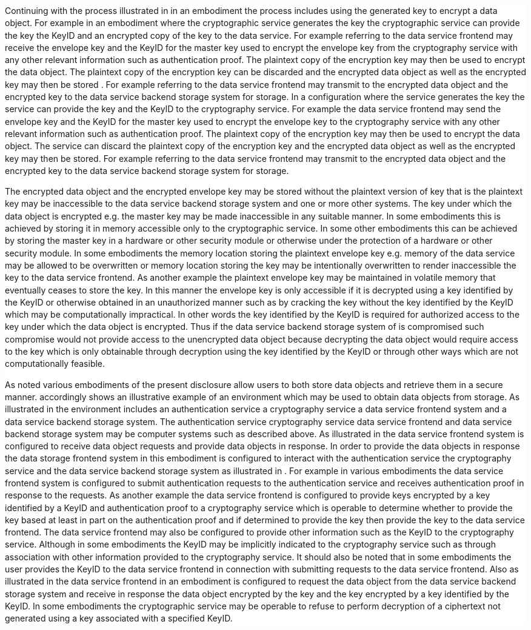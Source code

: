 Continuing with the process illustrated in in an embodiment the process includes using the generated key to encrypt a data object. For example in an embodiment where the cryptographic service generates the key the cryptographic service can provide the key the KeyID and an encrypted copy of the key to the data service. For example referring to the data service frontend may receive the envelope key and the KeyID for the master key used to encrypt the envelope key from the cryptography service with any other relevant information such as authentication proof. The plaintext copy of the encryption key may then be used to encrypt the data object. The plaintext copy of the encryption key can be discarded and the encrypted data object as well as the encrypted key may then be stored . For example referring to the data service frontend may transmit to the encrypted data object and the encrypted key to the data service backend storage system for storage. In a configuration where the service generates the key the service can provide the key and the KeyID to the cryptography service. For example the data service frontend may send the envelope key and the KeyID for the master key used to encrypt the envelope key to the cryptography service with any other relevant information such as authentication proof. The plaintext copy of the encryption key may then be used to encrypt the data object. The service can discard the plaintext copy of the encryption key and the encrypted data object as well as the encrypted key may then be stored. For example referring to the data service frontend may transmit to the encrypted data object and the encrypted key to the data service backend storage system for storage.

The encrypted data object and the encrypted envelope key may be stored without the plaintext version of key that is the plaintext key may be inaccessible to the data service backend storage system and one or more other systems. The key under which the data object is encrypted e.g. the master key may be made inaccessible in any suitable manner. In some embodiments this is achieved by storing it in memory accessible only to the cryptographic service. In some other embodiments this can be achieved by storing the master key in a hardware or other security module or otherwise under the protection of a hardware or other security module. In some embodiments the memory location storing the plaintext envelope key e.g. memory of the data service may be allowed to be overwritten or memory location storing the key may be intentionally overwritten to render inaccessible the key to the data service frontend. As another example the plaintext envelope key may be maintained in volatile memory that eventually ceases to store the key. In this manner the envelope key is only accessible if it is decrypted using a key identified by the KeyID or otherwise obtained in an unauthorized manner such as by cracking the key without the key identified by the KeyID which may be computationally impractical. In other words the key identified by the KeyID is required for authorized access to the key under which the data object is encrypted. Thus if the data service backend storage system of is compromised such compromise would not provide access to the unencrypted data object because decrypting the data object would require access to the key which is only obtainable through decryption using the key identified by the KeyID or through other ways which are not computationally feasible.

As noted various embodiments of the present disclosure allow users to both store data objects and retrieve them in a secure manner. accordingly shows an illustrative example of an environment which may be used to obtain data objects from storage. As illustrated in the environment includes an authentication service a cryptography service a data service frontend system and a data service backend storage system. The authentication service cryptography service data service frontend and data service backend storage system may be computer systems such as described above. As illustrated in the data service frontend system is configured to receive data object requests and provide data objects in response. In order to provide the data objects in response the data storage frontend system in this embodiment is configured to interact with the authentication service the cryptography service and the data service backend storage system as illustrated in . For example in various embodiments the data service frontend system is configured to submit authentication requests to the authentication service and receives authentication proof in response to the requests. As another example the data service frontend is configured to provide keys encrypted by a key identified by a KeyID and authentication proof to a cryptography service which is operable to determine whether to provide the key based at least in part on the authentication proof and if determined to provide the key then provide the key to the data service frontend. The data service frontend may also be configured to provide other information such as the KeyID to the cryptography service. Although in some embodiments the KeyID may be implicitly indicated to the cryptography service such as through association with other information provided to the cryptography service. It should also be noted that in some embodiments the user provides the KeyID to the data service frontend in connection with submitting requests to the data service frontend. Also as illustrated in the data service frontend in an embodiment is configured to request the data object from the data service backend storage system and receive in response the data object encrypted by the key and the key encrypted by a key identified by the KeyID. In some embodiments the cryptographic service may be operable to refuse to perform decryption of a ciphertext not generated using a key associated with a specified KeyID.
